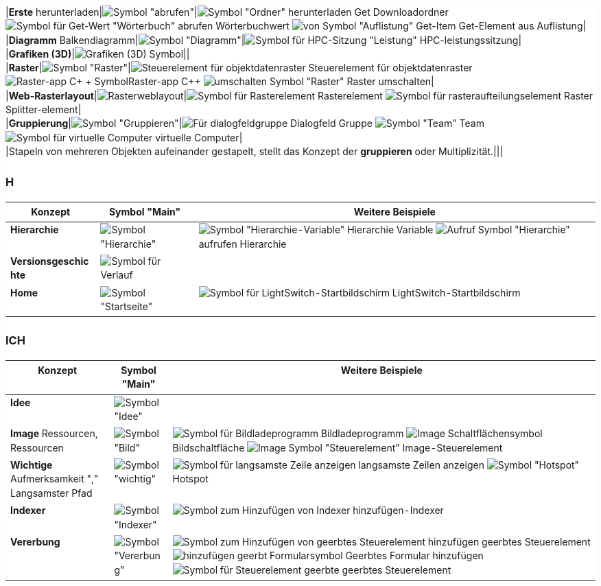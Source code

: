 |**Erste** herunterladen|![Symbol "abrufen"](../../extensibility/ux-guidelines/media/vld-c-get.png "VLD_C_Get")|![Symbol "Ordner" herunterladen](../../extensibility/ux-guidelines/media/vld-c-get-downloadfolder.png "VLD_C_Get_DownloadFolder") Get Downloadordner ![Symbol für Get-Wert "Wörterbuch"](../../extensibility/ux-guidelines/media/vld-c-get-getdictionaryvalue.png "VLD_C_Get_GetDictionaryValue") abrufen Wörterbuchwert ![von Symbol "Auflistung" Get-Item](../../extensibility/ux-guidelines/media/vld-c-get-getitemfromcollection.png "VLD_C_Get_GetItemFromCollection") Get-Element aus Auflistung|  
|**Diagramm** Balkendiagramm|![Symbol "Diagramm"](../../extensibility/ux-guidelines/media/vld-c-graph.png "VLD_C_Graph")|![Symbol für HPC-Sitzung "Leistung"](../../extensibility/ux-guidelines/media/vld-c-graph-hpcperformancesessionwizard.png "VLD_C_Graph_HPCPerformanceSessionWizard") HPC-leistungssitzung|  
|**Grafiken (3D)**|![Grafiken &#40;3D&#41; Symbol](../../extensibility/ux-guidelines/media/vld-c-graphics-3d.png "VLD_C_Graphics_3D")||  
|**Raster**|![Symbol "Raster"](../../extensibility/ux-guidelines/media/vld-c-grid.png "VLD_C_Grid")|![Steuerelement für objektdatenraster](../../extensibility/ux-guidelines/media/vld-c-grid-assetdatagridcontrol.png "VLD_C_Grid_AssetDataGridControl") Steuerelement für objektdatenraster ![Raster-app C&#43; &#43; Symbol](../../extensibility/ux-guidelines/media/vld-c-grid-gridappcpp.png "VLD_C_Grid_GridAppCPP")Raster-app C++ ![umschalten Symbol "Raster"](../../extensibility/ux-guidelines/media/vld-c-grid-togglegrid.png "VLD_C_Grid_ToggleGrid") Raster umschalten|  
|**Web-Rasterlayout**|![Rasterweblayout](../../extensibility/ux-guidelines/media/vld-c-gridweblayout.png "VLD_C_GridWebLayout")|![Symbol für Rasterelement](../../extensibility/ux-guidelines/media/vld-c-gridweblayout-gridelement.png "VLD_C_GridWebLayout_GridElement") Rasterelement ![Symbol für rasteraufteilungselement](../../extensibility/ux-guidelines/media/vld-c-gridweblayout-gridsplitterelement.png "VLD_C_GridWebLayout_GridSplitterElement") Raster Splitter-element|  
|**Gruppierung**|![Symbol "Gruppieren"](../../extensibility/ux-guidelines/media/vld-c-grouping.png "VLD_C_Grouping")|![Für dialogfeldgruppe](../../extensibility/ux-guidelines/media/vld-c-grouping-dialoggroup.png "VLD_C_Grouping_DialogGroup") Dialogfeld Gruppe ![Symbol "Team"](../../extensibility/ux-guidelines/media/vld-c-grouping-team.png "VLD_C_Grouping_Team") Team ![Symbol für virtuelle Computer ](../../extensibility/ux-guidelines/media/vld-c-grouping-virtualmachines.png "VLD_C_Grouping_VirtualMachines") virtuelle Computer|  
|Stapeln von mehreren Objekten aufeinander gestapelt, stellt das Konzept der **gruppieren** oder Multiplizität.|||  
  
###  <a name="BKMK_VLDConceptsH"></a> H  
  
|Konzept|Symbol "Main"|Weitere Beispiele|  
|-------------|---------------|--------------------|  
|**Hierarchie**|![Symbol "Hierarchie"](../../extensibility/ux-guidelines/media/vld-c-hierarchy.png "VLD_C_Hierarchy")|![Symbol "Hierarchie-Variable"](../../extensibility/ux-guidelines/media/vld-c-hierarchy-hierarchyvariable.png "VLD_C_Hierarchy_HierarchyVariable") Hierarchie Variable ![Aufruf Symbol "Hierarchie"](../../extensibility/ux-guidelines/media/vld-c-hierarchy-callhierarchy.png "VLD_C_Hierarchy_CallHierarchy") aufrufen Hierarchie|  
|**Versionsgeschichte**|![Symbol für Verlauf](../../extensibility/ux-guidelines/media/vld-c-history.png "VLD_C_History")||  
|**Home**|![Symbol "Startseite"](../../extensibility/ux-guidelines/media/vld-c-home.png "VLD_C_Home")|![Symbol für LightSwitch-Startbildschirm](../../extensibility/ux-guidelines/media/vld-c-home-lightswitchhomescreen.png "VLD_C_Home_LightSwitchHomeScreen") LightSwitch-Startbildschirm|  
  
###  <a name="BKMK_VLDConceptsI"></a> ICH  
  
|Konzept|Symbol "Main"|Weitere Beispiele|  
|-------------|---------------|--------------------|  
|**Idee**|![Symbol "Idee"](../../extensibility/ux-guidelines/media/vld-c-idea.png "VLD_C_Idea")||  
|**Image** Ressourcen, Ressourcen|![Symbol "Bild"](../../extensibility/ux-guidelines/media/vld-c-image.png "VLD_C_Image")|![Symbol für Bildladeprogramm](../../extensibility/ux-guidelines/media/vld-c-image-imageloader.png "VLD_C_Image_ImageLoader") Bildladeprogramm ![Image Schaltflächensymbol](../../extensibility/ux-guidelines/media/vld-c-image-imagebutton.png "VLD_C_Image_ImageButton") Bildschaltfläche ![Image Symbol "Steuerelement"](../../extensibility/ux-guidelines/media/vld-c-image-imagelistcontrol.png "VLD_C_Image_ImageListControl") Image-Steuerelement|  
|**Wichtige** Aufmerksamkeit "," Langsamster Pfad|![Symbol "wichtig"](../../extensibility/ux-guidelines/media/vld-c-important.png "VLD_C_Important")|![Symbol für langsamste Zeile anzeigen](../../extensibility/ux-guidelines/media/vld-c-important-showhotlines.png "VLD_C_Important_ShowHotLines") langsamste Zeilen anzeigen ![Symbol "Hotspot"](../../extensibility/ux-guidelines/media/vld-c-important-hotspot.png "VLD_C_Important_Hotspot") Hotspot|  
|**Indexer**|![Symbol "Indexer"](../../extensibility/ux-guidelines/media/vld-c-indexer.png "VLD_C_Indexer")|![Symbol zum Hinzufügen von Indexer](../../extensibility/ux-guidelines/media/vld-c-indexer-addindexer.png "VLD_C_Indexer_AddIndexer") hinzufügen-Indexer|  
|**Vererbung**|![Symbol "Vererbung"](../../extensibility/ux-guidelines/media/vld-c-inheritance.png "VLD_C_Inheritance")|![Symbol zum Hinzufügen von geerbtes Steuerelement](../../extensibility/ux-guidelines/media/vld-c-inheritance-addinheritedcontrol.png "VLD_C_Inheritance_AddInheritedControl") hinzufügen geerbtes Steuerelement ![hinzufügen geerbt Formularsymbol](../../extensibility/ux-guidelines/media/vld-c-inheritance-addinheritedform.png "VLD_C_Inheritance_AddInheritedForm") Geerbtes Formular hinzufügen ![Symbol für Steuerelement geerbte](../../extensibility/ux-guidelines/media/vld-c-inheritance-inheritedcontrol.png "VLD_C_Inheritance_InheritedControl") geerbtes Steuerelement|  